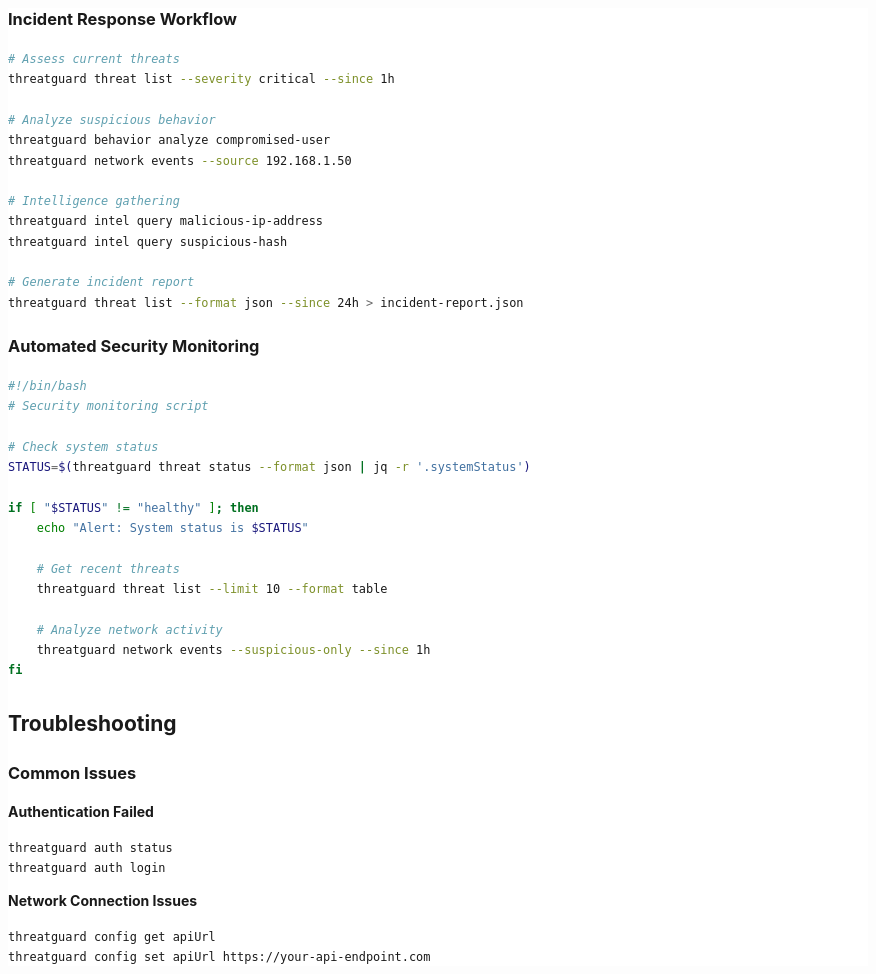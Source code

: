 ### Incident Response Workflow
```bash
# Assess current threats
threatguard threat list --severity critical --since 1h

# Analyze suspicious behavior
threatguard behavior analyze compromised-user
threatguard network events --source 192.168.1.50

# Intelligence gathering
threatguard intel query malicious-ip-address
threatguard intel query suspicious-hash

# Generate incident report
threatguard threat list --format json --since 24h > incident-report.json
```

### Automated Security Monitoring
```bash
#!/bin/bash
# Security monitoring script

# Check system status
STATUS=$(threatguard threat status --format json | jq -r '.systemStatus')

if [ "$STATUS" != "healthy" ]; then
    echo "Alert: System status is $STATUS"
    
    # Get recent threats
    threatguard threat list --limit 10 --format table
    
    # Analyze network activity  
    threatguard network events --suspicious-only --since 1h
fi
```

## Troubleshooting

### Common Issues

**Authentication Failed**
```bash
threatguard auth status
threatguard auth login
```

**Network Connection Issues**  
```bash
threatguard config get apiUrl
threatguard config set apiUrl https://your-api-endpoint.com
```
